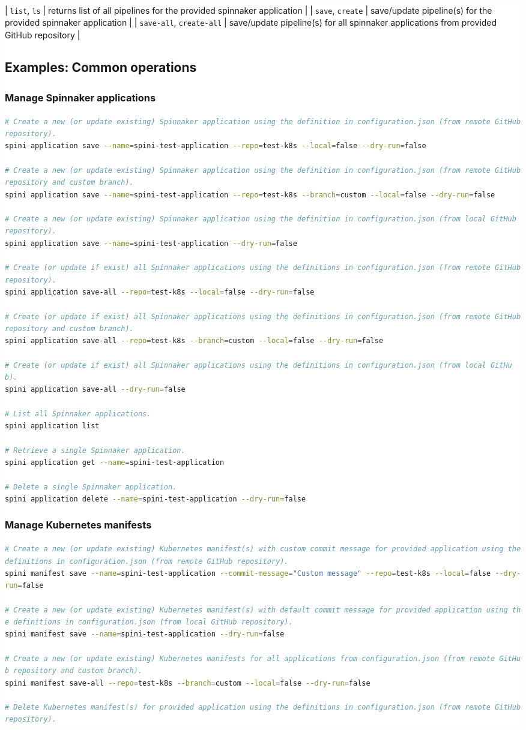 | `list`, `ls` | returns list of all pipelines for the provided spinnaker application |
| `save`, `create` | save/update pipeline(s) for the provided spinnaker application |
| `save-all`, `create-all` | save/update pipeline(s) for all spinnaker applications from provided GitHub repository |

## Examples: Common operations

### Manage Spinnaker applications

```bash
# Create a new (or update existing) Spinnaker application using the definition in configuration.json (from remote GitHub repository).
spini application save --name=spini-test-application --repo=test-k8s --local=false --dry-run=false

# Create a new (or update existing) Spinnaker application using the definition in configuration.json (from remote GitHub repository and custom branch).
spini application save --name=spini-test-application --repo=test-k8s --branch=custom --local=false --dry-run=false

# Create a new (or update existing) Spinnaker application using the definition in configuration.json (from local GitHub repository).
spini application save --name=spini-test-application --dry-run=false

# Create (or update if exist) all Spinnaker applications using the definitions in configuration.json (from remote GitHub repository).
spini application save-all --repo=test-k8s --local=false --dry-run=false

# Create (or update if exist) all Spinnaker applications using the definitions in configuration.json (from remote GitHub repository and custom branch).
spini application save-all --repo=test-k8s --branch=custom --local=false --dry-run=false

# Create (or update if exist) all Spinnaker applications using the definitions in configuration.json (from local GitHub).
spini application save-all --dry-run=false

# List all Spinnaker applications.
spini application list

# Retrieve a single Spinnaker application.
spini application get --name=spini-test-application

# Delete a single Spinnaker application.
spini application delete --name=spini-test-application --dry-run=false
```

### Manage Kubernetes manifests

```bash
# Create a new (or update existing) Kubernetes manifest(s) with custom commit message for provided application using the definitions in configuration.json (from remote GitHub repository).
spini manifest save --name=spini-test-application --commit-message="Custom message" --repo=test-k8s --local=false --dry-run=false

# Create a new (or update existing) Kubernetes manifest(s) with default commit message for provided application using the definitions in configuration.json (from local GitHub repository).
spini manifest save --name=spini-test-application --dry-run=false

# Create a new (or update existing) Kubernetes manifests for all applications from configuration.json (from remote GitHub repository and custom branch).
spini manifest save-all --repo=test-k8s --branch=custom --local=false --dry-run=false

# Delete Kubernetes manifest(s) for provided application using the definitions in configuration.json (from remote GitHub repository).
```